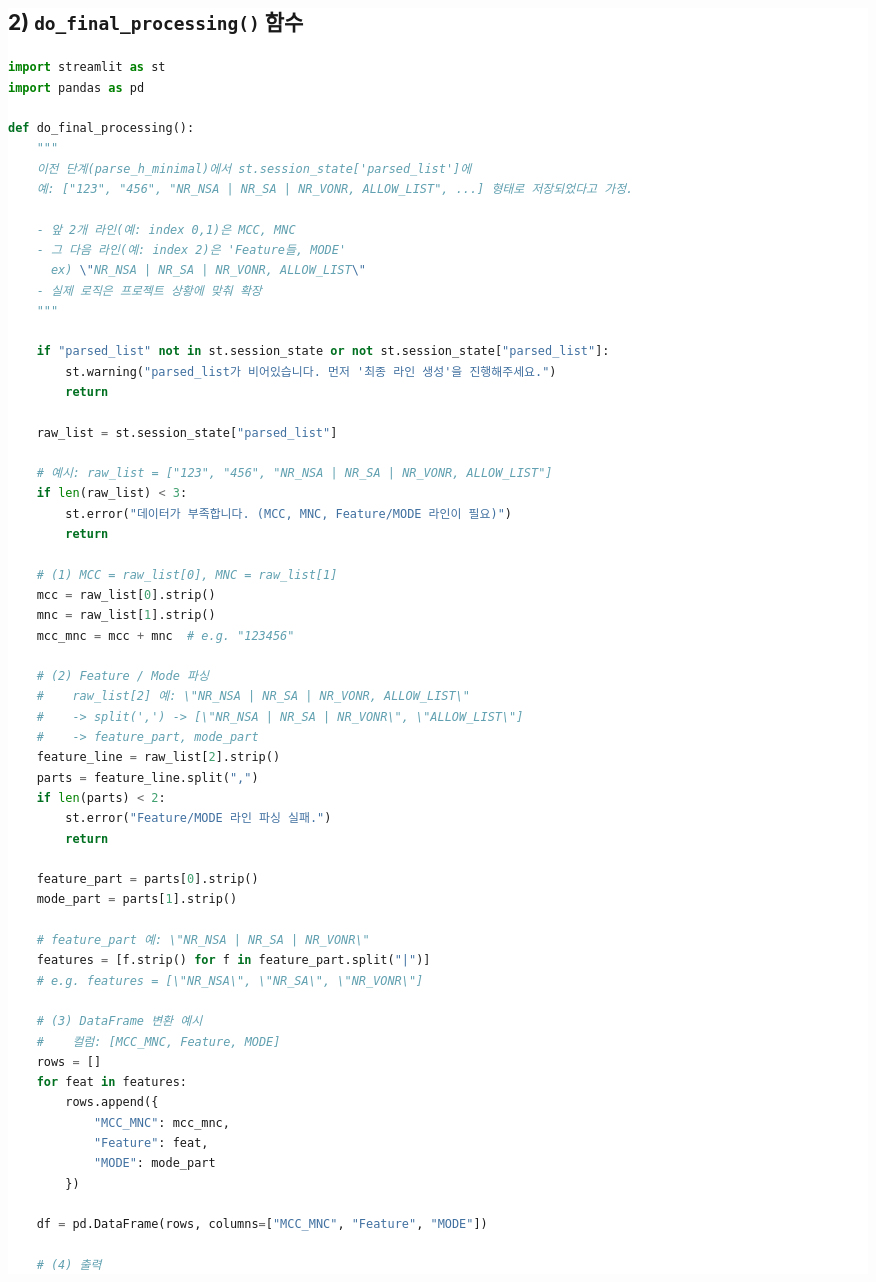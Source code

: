 ## 2) `do_final_processing()` 함수

```python
import streamlit as st
import pandas as pd

def do_final_processing():
    """
    이전 단계(parse_h_minimal)에서 st.session_state['parsed_list']에
    예: ["123", "456", "NR_NSA | NR_SA | NR_VONR, ALLOW_LIST", ...] 형태로 저장되었다고 가정.
    
    - 앞 2개 라인(예: index 0,1)은 MCC, MNC
    - 그 다음 라인(예: index 2)은 'Feature들, MODE'
      ex) \"NR_NSA | NR_SA | NR_VONR, ALLOW_LIST\"
    - 실제 로직은 프로젝트 상황에 맞춰 확장
    """

    if "parsed_list" not in st.session_state or not st.session_state["parsed_list"]:
        st.warning("parsed_list가 비어있습니다. 먼저 '최종 라인 생성'을 진행해주세요.")
        return
    
    raw_list = st.session_state["parsed_list"]

    # 예시: raw_list = ["123", "456", "NR_NSA | NR_SA | NR_VONR, ALLOW_LIST"]
    if len(raw_list) < 3:
        st.error("데이터가 부족합니다. (MCC, MNC, Feature/MODE 라인이 필요)")
        return

    # (1) MCC = raw_list[0], MNC = raw_list[1]
    mcc = raw_list[0].strip()
    mnc = raw_list[1].strip()
    mcc_mnc = mcc + mnc  # e.g. "123456"

    # (2) Feature / Mode 파싱
    #    raw_list[2] 예: \"NR_NSA | NR_SA | NR_VONR, ALLOW_LIST\"
    #    -> split(',') -> [\"NR_NSA | NR_SA | NR_VONR\", \"ALLOW_LIST\"]
    #    -> feature_part, mode_part
    feature_line = raw_list[2].strip()
    parts = feature_line.split(",")
    if len(parts) < 2:
        st.error("Feature/MODE 라인 파싱 실패.")
        return

    feature_part = parts[0].strip()
    mode_part = parts[1].strip()

    # feature_part 예: \"NR_NSA | NR_SA | NR_VONR\"
    features = [f.strip() for f in feature_part.split("|")]
    # e.g. features = [\"NR_NSA\", \"NR_SA\", \"NR_VONR\"]

    # (3) DataFrame 변환 예시
    #    컬럼: [MCC_MNC, Feature, MODE]
    rows = []
    for feat in features:
        rows.append({
            "MCC_MNC": mcc_mnc,
            "Feature": feat,
            "MODE": mode_part
        })

    df = pd.DataFrame(rows, columns=["MCC_MNC", "Feature", "MODE"])

    # (4) 출력
```